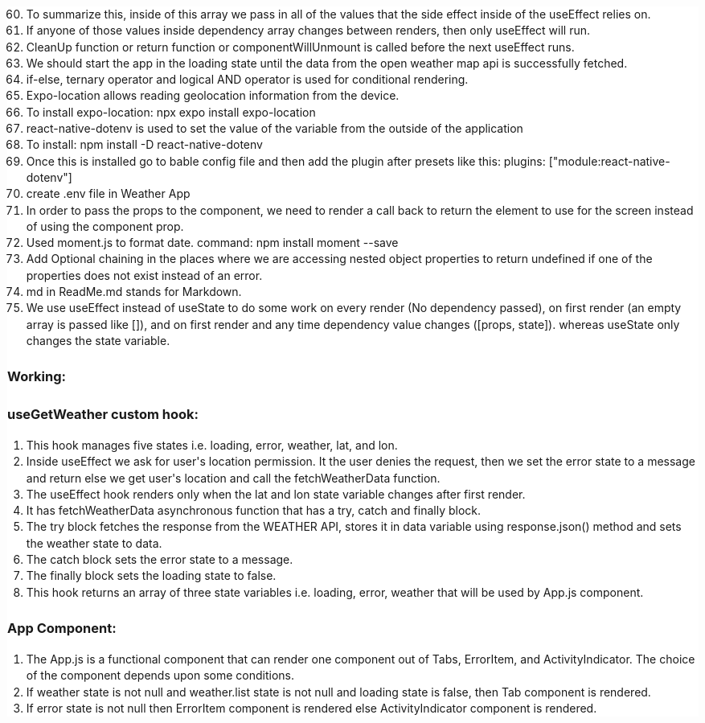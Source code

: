 60. To summarize this, inside of this array we pass in all of the values that the side effect inside of the useEffect relies on.
61. If anyone of those values inside dependency array changes between renders, then only useEffect will run.
62. CleanUp function or return function or componentWillUnmount is called before the next useEffect runs.
63. We should start the app in the loading state until the data from the open weather map api is successfully fetched.
64. if-else, ternary operator and logical AND operator is used for conditional rendering.
65. Expo-location allows reading geolocation information from the device.
66. To install expo-location: npx expo install expo-location
67. react-native-dotenv is used to set the value of the variable from the outside of the application
68. To install: npm install -D react-native-dotenv
69. Once this is installed go to bable config file and then add the plugin after presets like this: plugins: ["module:react-native-dotenv"]
70. create .env file in Weather App
71. In order to pass the props to the component, we need to render a call back to return the element to use for the screen instead of using the component prop.
72. Used moment.js to format date. command: npm install moment --save
73. Add Optional chaining in the places where we are accessing nested object properties to return undefined if one of the properties does not exist instead of an error.
74. md in ReadMe.md stands for Markdown.
75. We use useEffect instead of useState to do some work on every render (No dependency passed), on first render (an empty array is passed like []), and on first render and any time dependency value changes ([props, state]). whereas useState only changes the state variable.

### Working:

### useGetWeather custom hook:
1. This hook manages five states i.e. loading, error, weather, lat, and lon.
2. Inside useEffect we ask for user's location permission. It the user denies the request, then we set the error state to a message and return else we get user's location and call the fetchWeatherData function.
3. The useEffect hook renders only when the lat and lon state variable changes after first render.
4. It has fetchWeatherData asynchronous function that has a try, catch and finally block.
5. The try block fetches the response from the WEATHER API, stores it in data variable using response.json() method and sets the weather state to data.
6. The catch block sets the error state to a message.
7. The finally block sets the loading state to false.
8. This hook returns an array of three state variables i.e. loading, error, weather that will be used by App.js component.

### App Component:
1. The App.js is a functional component that can render one component out of Tabs, ErrorItem, and ActivityIndicator. The choice of the component depends upon some conditions.
2. If weather state is not null and weather.list state is not null and loading state is false, then Tab component is rendered.
3. If error state is not null then ErrorItem component is rendered else ActivityIndicator component is rendered.
